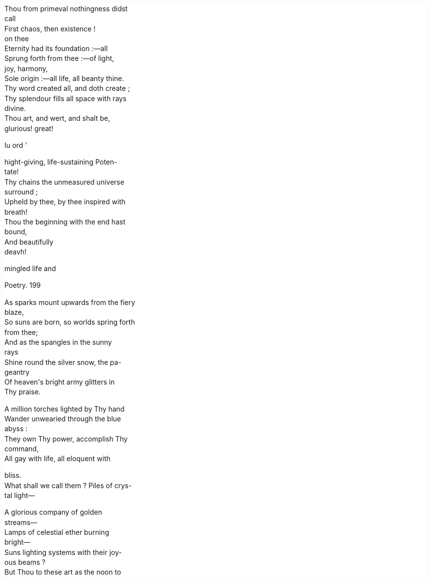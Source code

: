 Thou from primeval nothingness didst  
call  
First chaos, then existence !  
on thee  
Eternity had its foundation :—all  
Sprung forth from thee :—of light,  
joy, harmony,  
Sole origin :—all life, all beanty thine.  
Thy word created all, and doth create ;  
Thy splendour fills all space with rays  
divine.  
Thou art, and wert, and shalt be,  
glurious! great!  
  
Iu ord ’  
  
hight-giving, life-sustaining Poten-  
tate!  
Thy chains the unmeasured universe  
surround ;  
Upheld by thee, by thee inspired with  
breath!  
Thou the beginning with the end hast  
bound,  
And beautifully  
deavh!  
  
mingled life and  
  
  
  
Poetry. 199  
  
As sparks mount upwards from the fiery  
blaze,  
So suns are born, so worlds spring forth  
from thee;  
And as the spangles in the sunny  
rays  
Shine round the silver snow, the pa-  
geantry  
Of heaven&#x27;s bright army glitters in  
Thy praise.  
  
A million torches lighted by Thy hand  
Wander unwearied through the blue  
abyss :  
They own Thy power, accomplish Thy  
command,  
All gay with life, all eloquent with  
  
bliss.  
What shall we call them ? Piles of crys-  
tal light—  
  
A glorious company of golden  
streams—  
Lamps of celestial ether burning  
bright—  
Suns lighting systems with their joy-  
ous beams ?  
But Thou to these art as the noon to  
  